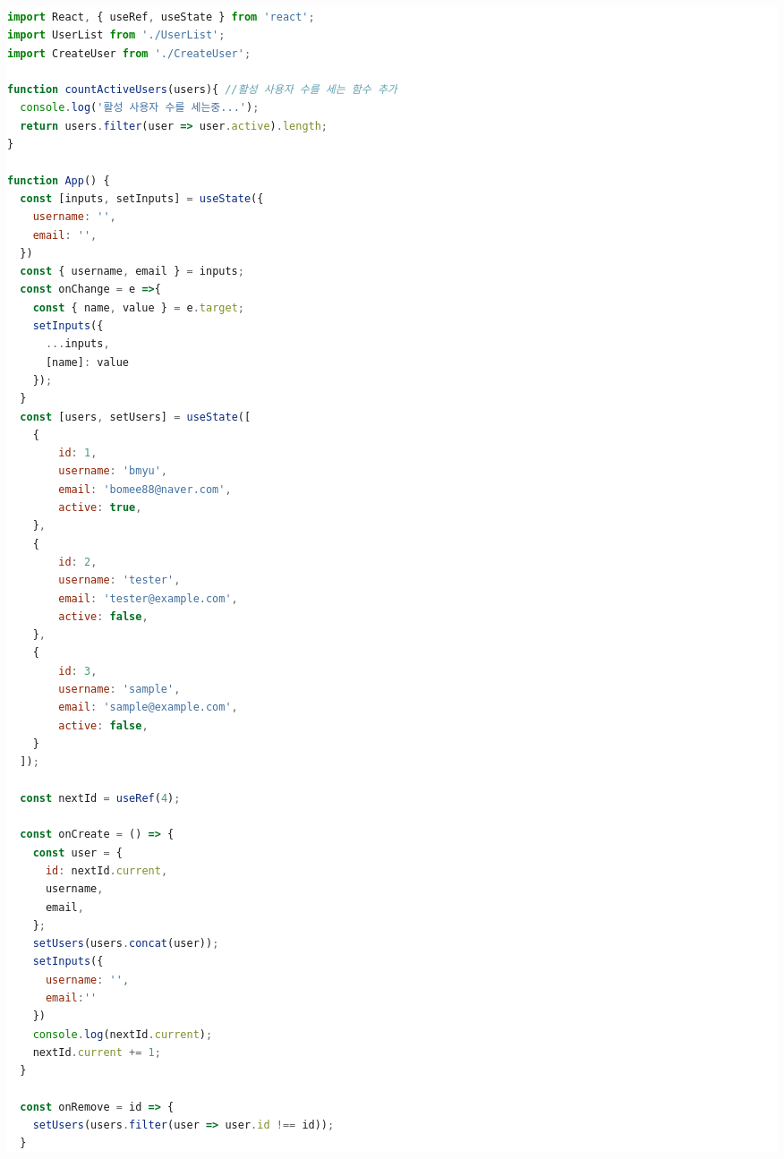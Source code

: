```javascript
import React, { useRef, useState } from 'react';
import UserList from './UserList';
import CreateUser from './CreateUser';

function countActiveUsers(users){ //활성 사용자 수를 세는 함수 추가
  console.log('활성 사용자 수를 세는중...');
  return users.filter(user => user.active).length;
}

function App() {
  const [inputs, setInputs] = useState({
    username: '',
    email: '',
  })
  const { username, email } = inputs;
  const onChange = e =>{
    const { name, value } = e.target;
    setInputs({
      ...inputs,
      [name]: value
    });
  }
  const [users, setUsers] = useState([
    {
        id: 1,
        username: 'bmyu',
        email: 'bomee88@naver.com',
        active: true,
    },
    {
        id: 2,
        username: 'tester',
        email: 'tester@example.com',
        active: false,
    },
    {
        id: 3,
        username: 'sample',
        email: 'sample@example.com',
        active: false,
    }
  ]);

  const nextId = useRef(4);

  const onCreate = () => {
    const user = {
      id: nextId.current,
      username,
      email,
    };
    setUsers(users.concat(user));
    setInputs({
      username: '',
      email:''
    })
    console.log(nextId.current);
    nextId.current += 1;
  }

  const onRemove = id => {
    setUsers(users.filter(user => user.id !== id));
  }
```